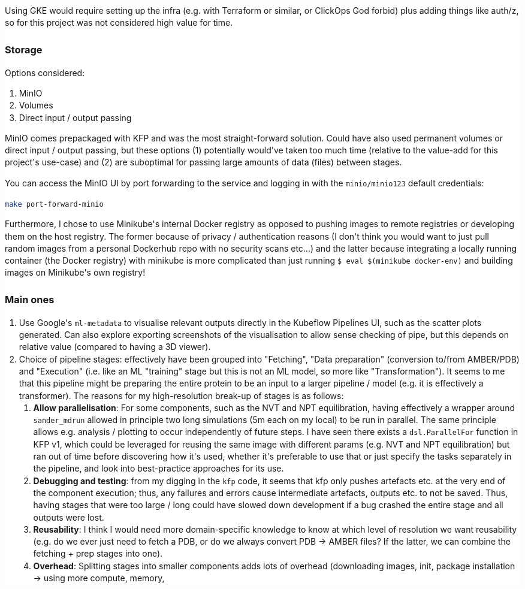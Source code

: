 Using GKE would require setting up the infra (e.g. with Terraform or similar,
or ClickOps God forbid) plus adding things like auth/z, so for this project 
was not considered high value for time. 

### Storage
Options considered:
1. MinIO
2. Volumes
3. Direct input / output passing

MinIO comes prepackaged with KFP and was the most straight-forward solution. 
Could have also used permanent volumes or direct input / output passing, 
but these options (1) potentially would've taken too much time (relative 
to the value-add for this project's use-case) and (2) are suboptimal 
for passing large amounts of data (files) between stages.

You can access the MinIO UI by port forwarding to the service and logging in
with the `minio/minio123` default credentials:

```bash
make port-forward-minio
```

Furthermore, I chose to use Minikube's internal Docker registry as opposed 
to pushing images to remote registries or developing them on the host
registry. The former because of privacy / authentication reasons (I don't
think you would want to just pull random images from a personal Dockerhub
repo with no security scans etc...) and the latter because integrating a
locally running container (the Docker registry) with minikube is more complicated
than just running `$ eval $(minikube docker-env)` and building images on 
Minikube's own registry!

### Main ones
1. Use Google's `ml-metadata` to visualise relevant outputs directly in the
Kubeflow Pipelines UI, such as the scatter plots generated. Can also explore
exporting screenshots of the visualisation to allow sense checking of pipe, but this depends on relative value (compared to having a 3D viewer).
2. Choice of pipeline stages: effectively have been grouped into "Fetching",
   "Data preparation" (conversion to/from AMBER/PDB) and "Execution" (i.e. like an
   ML "training" stage but this is not an ML model, so more like "Transformation").
   It seems to me that this pipeline might be preparing the entire protein to
   be an input to a larger pipeline / model (e.g. it is effectively a transformer).
   The reasons for my high-resolution break-up of stages is as follows:
    1. **Allow parallelisation**: For some components, such as the NVT and NPT
       equilibration, having effectively a wrapper around `sander_mdrun` allowed
       in principle two long simulations (5m each on my local) to be run in parallel.
       The same principle allows e.g. analysis / plotting to occur independently of
       future steps. I have seen there exists a `dsl.ParallelFor` function in KFP v1, which could be leveraged for reusing the same image with different
       params (e.g. NVT and NPT equilibration) but ran out of time before
       discovering how it's used, whether it's preferable to use that or just
       specify the tasks separately in the pipeline, and look into best-practice
       approaches for its use.
    2. **Debugging and testing**: from my digging in the `kfp` code, it seems that
       kfp only pushes artefacts etc. at the very end of the component execution;
       thus, any failures and errors cause intermediate artefacts, outputs etc. to
       not be saved. Thus, having stages that were too large / long could have
       slowed down development if a bug crashed the entire stage and all outputs 
       were lost.
    3. **Reusability**: I think I would need more domain-specific knowledge to know
       at which level of resolution we want reusability (e.g. do we ever just
       need to fetch a PDB, or do we always convert PDB -> AMBER files? If the 
       latter, we can combine the fetching + prep stages into one).
    4. **Overhead**: Splitting stages into smaller components adds lots of overhead
       (downloading images, init, package installation -> using more compute, memory,